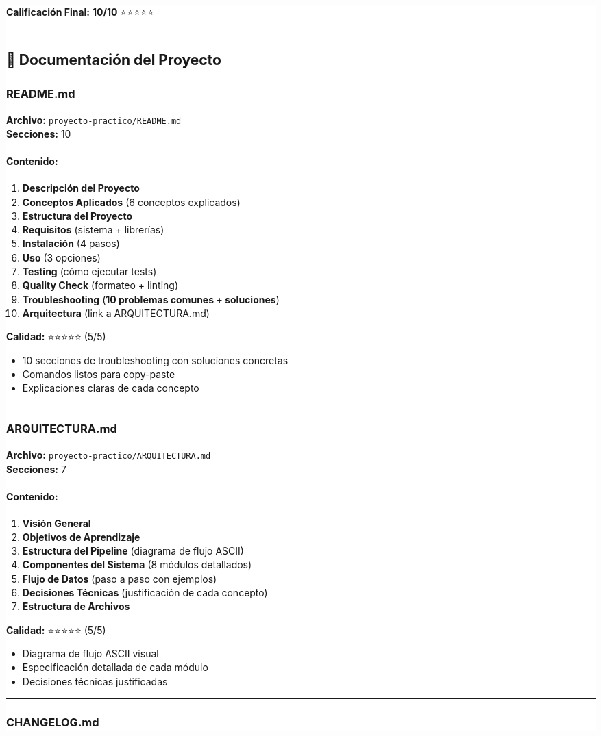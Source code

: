 **Calificación Final:** **10/10** ⭐⭐⭐⭐⭐

---

## 📖 Documentación del Proyecto

### README.md

**Archivo:** `proyecto-practico/README.md`  
**Secciones:** 10

#### Contenido:

1. **Descripción del Proyecto**
2. **Conceptos Aplicados** (6 conceptos explicados)
3. **Estructura del Proyecto**
4. **Requisitos** (sistema + librerías)
5. **Instalación** (4 pasos)
6. **Uso** (3 opciones)
7. **Testing** (cómo ejecutar tests)
8. **Quality Check** (formateo + linting)
9. **Troubleshooting** (**10 problemas comunes + soluciones**)
10. **Arquitectura** (link a ARQUITECTURA.md)

**Calidad:** ⭐⭐⭐⭐⭐ (5/5)
- 10 secciones de troubleshooting con soluciones concretas
- Comandos listos para copy-paste
- Explicaciones claras de cada concepto

---

### ARQUITECTURA.md

**Archivo:** `proyecto-practico/ARQUITECTURA.md`  
**Secciones:** 7

#### Contenido:

1. **Visión General**
2. **Objetivos de Aprendizaje**
3. **Estructura del Pipeline** (diagrama de flujo ASCII)
4. **Componentes del Sistema** (8 módulos detallados)
5. **Flujo de Datos** (paso a paso con ejemplos)
6. **Decisiones Técnicas** (justificación de cada concepto)
7. **Estructura de Archivos**

**Calidad:** ⭐⭐⭐⭐⭐ (5/5)
- Diagrama de flujo ASCII visual
- Especificación detallada de cada módulo
- Decisiones técnicas justificadas

---

### CHANGELOG.md
